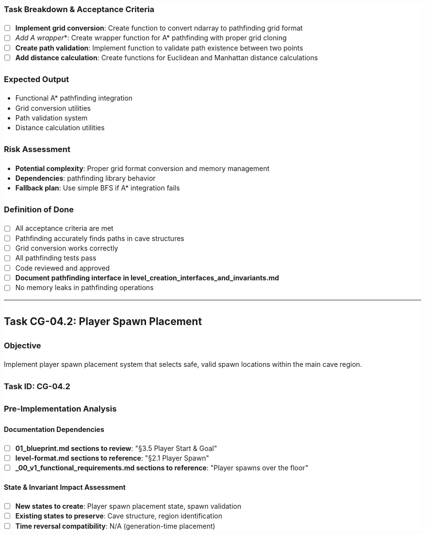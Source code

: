 ### Task Breakdown & Acceptance Criteria
- [ ] **Implement grid conversion**: Create function to convert ndarray to pathfinding grid format
- [ ] **Add A* wrapper**: Create wrapper function for A* pathfinding with proper grid cloning
- [ ] **Create path validation**: Implement function to validate path existence between two points
- [ ] **Add distance calculation**: Create functions for Euclidean and Manhattan distance calculations

### Expected Output
- Functional A* pathfinding integration
- Grid conversion utilities
- Path validation system
- Distance calculation utilities

### Risk Assessment
- **Potential complexity**: Proper grid format conversion and memory management
- **Dependencies**: pathfinding library behavior
- **Fallback plan**: Use simple BFS if A* integration fails

### Definition of Done
- [ ] All acceptance criteria are met
- [ ] Pathfinding accurately finds paths in cave structures
- [ ] Grid conversion works correctly
- [ ] All pathfinding tests pass
- [ ] Code reviewed and approved
- [ ] **Document pathfinding interface in level_creation_interfaces_and_invariants.md**
- [ ] No memory leaks in pathfinding operations

---

## Task CG-04.2: Player Spawn Placement

### Objective
Implement player spawn placement system that selects safe, valid spawn locations within the main cave region.

### Task ID: CG-04.2

### Pre-Implementation Analysis

#### Documentation Dependencies
- [ ] **01_blueprint.md sections to review**: "§3.5 Player Start & Goal"
- [ ] **level-format.md sections to reference**: "§2.1 Player Spawn"
- [ ] **_00_v1_functional_requirements.md sections to reference**: "Player spawns over the floor"

#### State & Invariant Impact Assessment
- [ ] **New states to create**: Player spawn placement state, spawn validation
- [ ] **Existing states to preserve**: Cave structure, region identification
- [ ] **Time reversal compatibility**: N/A (generation-time placement)
